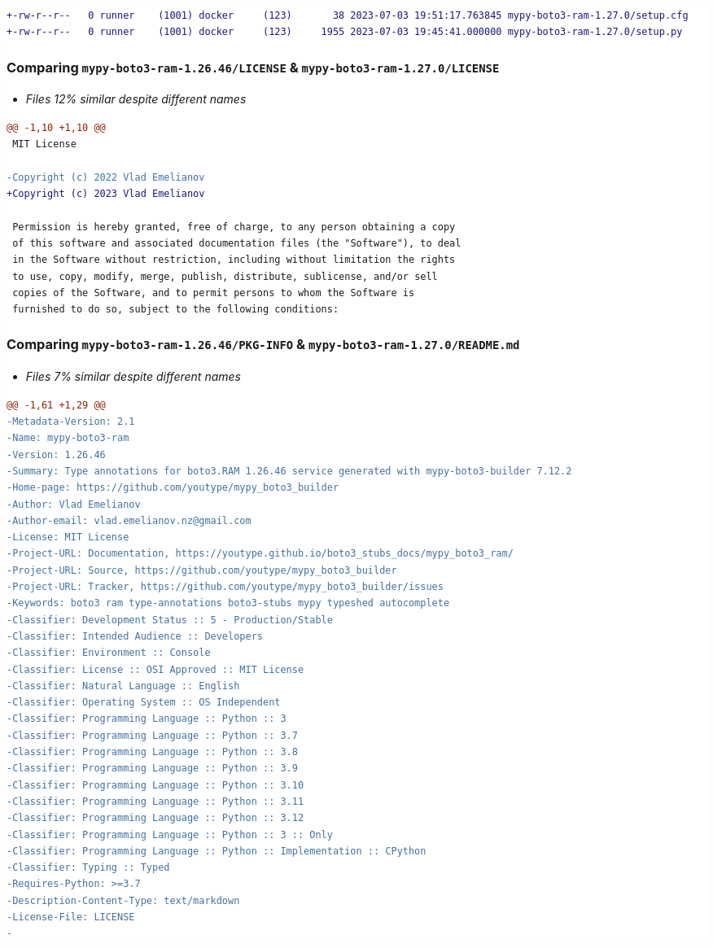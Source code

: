 ```diff
+-rw-r--r--   0 runner    (1001) docker     (123)       38 2023-07-03 19:51:17.763845 mypy-boto3-ram-1.27.0/setup.cfg
+-rw-r--r--   0 runner    (1001) docker     (123)     1955 2023-07-03 19:45:41.000000 mypy-boto3-ram-1.27.0/setup.py
```

### Comparing `mypy-boto3-ram-1.26.46/LICENSE` & `mypy-boto3-ram-1.27.0/LICENSE`

 * *Files 12% similar despite different names*

```diff
@@ -1,10 +1,10 @@
 MIT License
 
-Copyright (c) 2022 Vlad Emelianov
+Copyright (c) 2023 Vlad Emelianov
 
 Permission is hereby granted, free of charge, to any person obtaining a copy
 of this software and associated documentation files (the "Software"), to deal
 in the Software without restriction, including without limitation the rights
 to use, copy, modify, merge, publish, distribute, sublicense, and/or sell
 copies of the Software, and to permit persons to whom the Software is
 furnished to do so, subject to the following conditions:
```

### Comparing `mypy-boto3-ram-1.26.46/PKG-INFO` & `mypy-boto3-ram-1.27.0/README.md`

 * *Files 7% similar despite different names*

```diff
@@ -1,61 +1,29 @@
-Metadata-Version: 2.1
-Name: mypy-boto3-ram
-Version: 1.26.46
-Summary: Type annotations for boto3.RAM 1.26.46 service generated with mypy-boto3-builder 7.12.2
-Home-page: https://github.com/youtype/mypy_boto3_builder
-Author: Vlad Emelianov
-Author-email: vlad.emelianov.nz@gmail.com
-License: MIT License
-Project-URL: Documentation, https://youtype.github.io/boto3_stubs_docs/mypy_boto3_ram/
-Project-URL: Source, https://github.com/youtype/mypy_boto3_builder
-Project-URL: Tracker, https://github.com/youtype/mypy_boto3_builder/issues
-Keywords: boto3 ram type-annotations boto3-stubs mypy typeshed autocomplete
-Classifier: Development Status :: 5 - Production/Stable
-Classifier: Intended Audience :: Developers
-Classifier: Environment :: Console
-Classifier: License :: OSI Approved :: MIT License
-Classifier: Natural Language :: English
-Classifier: Operating System :: OS Independent
-Classifier: Programming Language :: Python :: 3
-Classifier: Programming Language :: Python :: 3.7
-Classifier: Programming Language :: Python :: 3.8
-Classifier: Programming Language :: Python :: 3.9
-Classifier: Programming Language :: Python :: 3.10
-Classifier: Programming Language :: Python :: 3.11
-Classifier: Programming Language :: Python :: 3.12
-Classifier: Programming Language :: Python :: 3 :: Only
-Classifier: Programming Language :: Python :: Implementation :: CPython
-Classifier: Typing :: Typed
-Requires-Python: >=3.7
-Description-Content-Type: text/markdown
-License-File: LICENSE
-
```